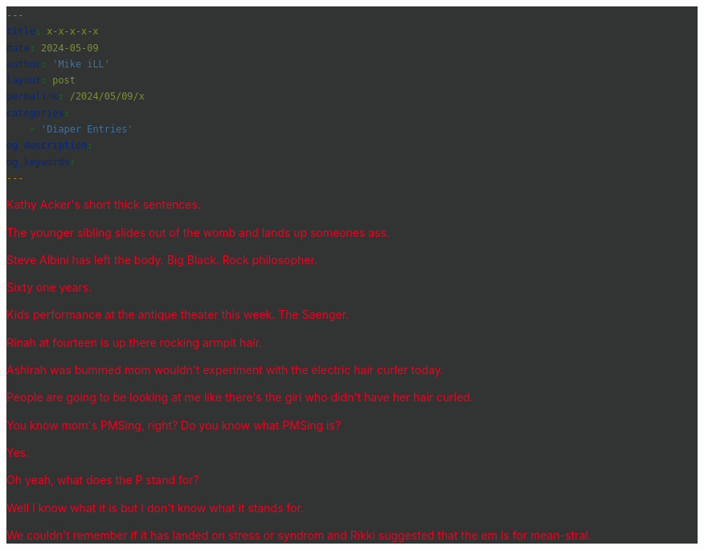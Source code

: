 ```yaml
---
title: x-x-x-x-x
date: 2024-05-09
author: 'Mike iLL'
layout: post
permalink: /2024/05/09/x
categories:
    - 'Diaper Entries'
og_description:
og_keywords:
---
```

<style>
body {
  background-color: #313433;
  color: #f1001f;
}
a {
  color: #f09;
}
a:active {
  color: #f09;
}
a:hover {
  color: #ff22ff;
}
a:visited {
  color: #f09;
}
</style>

Kathy Acker's short thick sentences.

The younger sibling slides out of the womb and lands up someones ass.

Steve Albini has left the body. Big Black. Rock philosopher.

Sixty one years.

Kids performance at the antique theater this week. The Saenger.

Rinah at fourteen is up there rocking armpit hair.

Ashirah was bummed mom wouldn't experiment with the electric hair curler today.

People are going to be looking at me like there's the girl who didn't have her hair curled.

You know mom's PMSing, right? Do you know what PMSing is?

Yes.

Oh yeah, what does the P stand for?

Well I know what it is but I don't know what it stands for.

We couldn't remember if it has landed on stress or syndrom and Rikki suggested that the em is for mean-stral.
